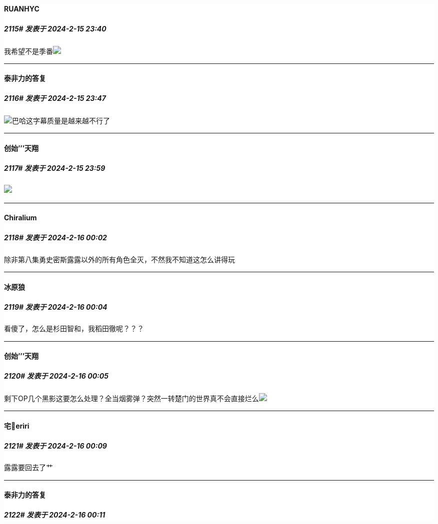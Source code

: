 ####  RUANHYC  
##### 2115#       发表于 2024-2-15 23:40

我希望不是季番<img src="https://static.saraba1st.com/image/smiley/face2017/037.png" referrerpolicy="no-referrer">


*****

####  泰非力的答复  
##### 2116#       发表于 2024-2-15 23:47

<img src="https://static.saraba1st.com/image/smiley/face2017/124.png" referrerpolicy="no-referrer">巴哈这字幕质量是越来越不行了


*****

####  创始’’’天翔  
##### 2117#       发表于 2024-2-15 23:59

<img src="https://static.saraba1st.com/image/smiley/face2017/003.png" referrerpolicy="no-referrer">


*****

####  Chiralium  
##### 2118#       发表于 2024-2-16 00:02

除非第八集勇史密斯露露以外的所有角色全灭，不然我不知道这怎么讲得玩

*****

####  冰原狼  
##### 2119#       发表于 2024-2-16 00:04

看傻了，怎么是杉田智和，我稻田徹呢？？？

*****

####  创始’’’天翔  
##### 2120#       发表于 2024-2-16 00:05

剩下OP几个黑影这要怎么处理？全当烟雾弹？突然一转楚门的世界真不会直接烂么<img src="https://static.saraba1st.com/image/smiley/face2017/125.png" referrerpolicy="no-referrer">


*****

####  宅🍐eriri  
##### 2121#       发表于 2024-2-16 00:09

露露要回去了艹

*****

####  泰非力的答复  
##### 2122#       发表于 2024-2-16 00:11
